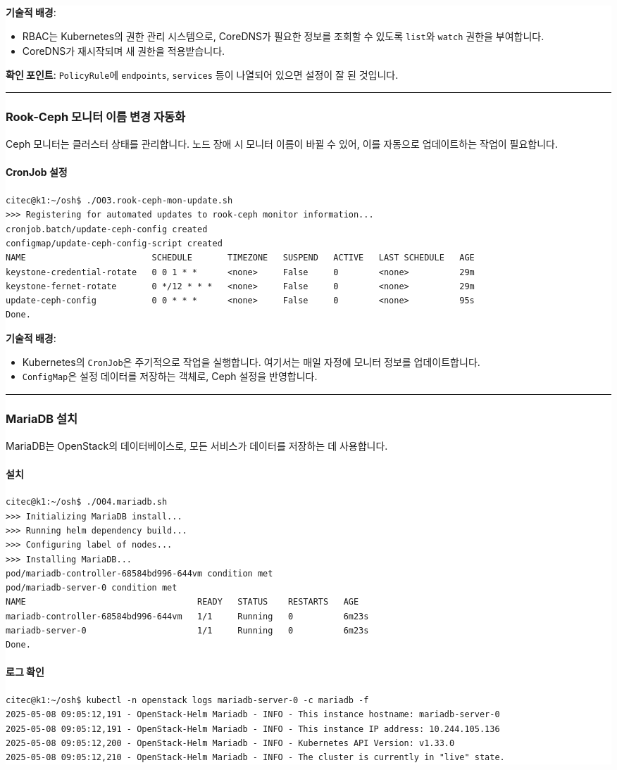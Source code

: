 **기술적 배경**: 
- RBAC는 Kubernetes의 권한 관리 시스템으로, CoreDNS가 필요한 정보를 조회할 수 있도록 `list`와 `watch` 권한을 부여합니다.
- CoreDNS가 재시작되며 새 권한을 적용받습니다.

**확인 포인트**: `PolicyRule`에 `endpoints`, `services` 등이 나열되어 있으면 설정이 잘 된 것입니다.

---

### Rook-Ceph 모니터 이름 변경 자동화

Ceph 모니터는 클러스터 상태를 관리합니다. 노드 장애 시 모니터 이름이 바뀔 수 있어, 이를 자동으로 업데이트하는 작업이 필요합니다.

#### CronJob 설정
```
citec@k1:~/osh$ ./O03.rook-ceph-mon-update.sh
>>> Registering for automated updates to rook-ceph monitor information...
cronjob.batch/update-ceph-config created
configmap/update-ceph-config-script created
NAME                         SCHEDULE       TIMEZONE   SUSPEND   ACTIVE   LAST SCHEDULE   AGE
keystone-credential-rotate   0 0 1 * *      <none>     False     0        <none>          29m
keystone-fernet-rotate       0 */12 * * *   <none>     False     0        <none>          29m
update-ceph-config           0 0 * * *      <none>     False     0        <none>          95s
Done.
```

**기술적 배경**: 
- Kubernetes의 `CronJob`은 주기적으로 작업을 실행합니다. 여기서는 매일 자정에 모니터 정보를 업데이트합니다.
- `ConfigMap`은 설정 데이터를 저장하는 객체로, Ceph 설정을 반영합니다.

---

### MariaDB 설치

MariaDB는 OpenStack의 데이터베이스로, 모든 서비스가 데이터를 저장하는 데 사용합니다.

#### 설치
```
citec@k1:~/osh$ ./O04.mariadb.sh
>>> Initializing MariaDB install...
>>> Running helm dependency build...
>>> Configuring label of nodes...
>>> Installing MariaDB...
pod/mariadb-controller-68584bd996-644vm condition met
pod/mariadb-server-0 condition met
NAME                                  READY   STATUS    RESTARTS   AGE
mariadb-controller-68584bd996-644vm   1/1     Running   0          6m23s
mariadb-server-0                      1/1     Running   0          6m23s
Done.
```

#### 로그 확인
```
citec@k1:~/osh$ kubectl -n openstack logs mariadb-server-0 -c mariadb -f
2025-05-08 09:05:12,191 - OpenStack-Helm Mariadb - INFO - This instance hostname: mariadb-server-0
2025-05-08 09:05:12,191 - OpenStack-Helm Mariadb - INFO - This instance IP address: 10.244.105.136
2025-05-08 09:05:12,200 - OpenStack-Helm Mariadb - INFO - Kubernetes API Version: v1.33.0
2025-05-08 09:05:12,210 - OpenStack-Helm Mariadb - INFO - The cluster is currently in "live" state.
```

